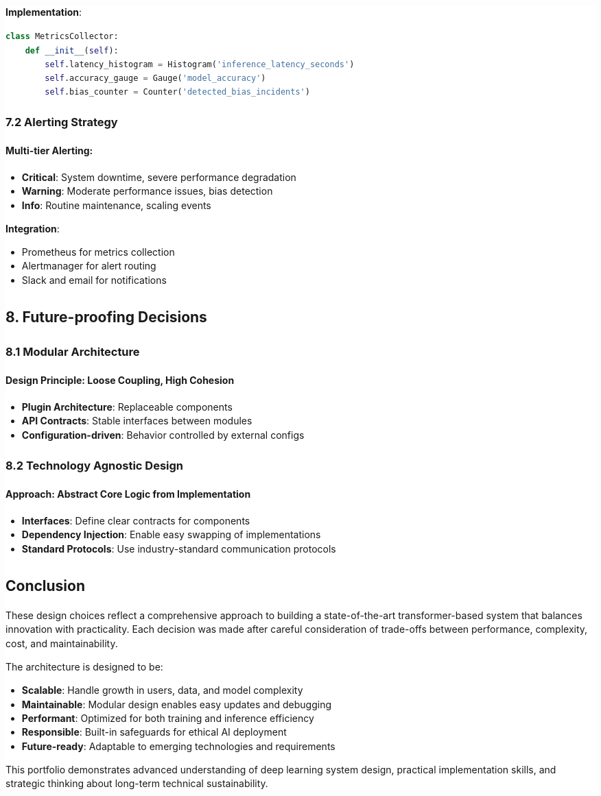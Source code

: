 **Implementation**:
```python
class MetricsCollector:
    def __init__(self):
        self.latency_histogram = Histogram('inference_latency_seconds')
        self.accuracy_gauge = Gauge('model_accuracy')
        self.bias_counter = Counter('detected_bias_incidents')
```

### 7.2 Alerting Strategy

#### Multi-tier Alerting:
- **Critical**: System downtime, severe performance degradation
- **Warning**: Moderate performance issues, bias detection
- **Info**: Routine maintenance, scaling events

**Integration**:
- Prometheus for metrics collection
- Alertmanager for alert routing
- Slack and email for notifications

## 8. Future-proofing Decisions

### 8.1 Modular Architecture

#### Design Principle: Loose Coupling, High Cohesion
- **Plugin Architecture**: Replaceable components
- **API Contracts**: Stable interfaces between modules
- **Configuration-driven**: Behavior controlled by external configs

### 8.2 Technology Agnostic Design

#### Approach: Abstract Core Logic from Implementation
- **Interfaces**: Define clear contracts for components
- **Dependency Injection**: Enable easy swapping of implementations
- **Standard Protocols**: Use industry-standard communication protocols

## Conclusion

These design choices reflect a comprehensive approach to building a state-of-the-art transformer-based system that balances innovation with practicality. Each decision was made after careful consideration of trade-offs between performance, complexity, cost, and maintainability.

The architecture is designed to be:
- **Scalable**: Handle growth in users, data, and model complexity
- **Maintainable**: Modular design enables easy updates and debugging
- **Performant**: Optimized for both training and inference efficiency
- **Responsible**: Built-in safeguards for ethical AI deployment
- **Future-ready**: Adaptable to emerging technologies and requirements

This portfolio demonstrates advanced understanding of deep learning system design, practical implementation skills, and strategic thinking about long-term technical sustainability.